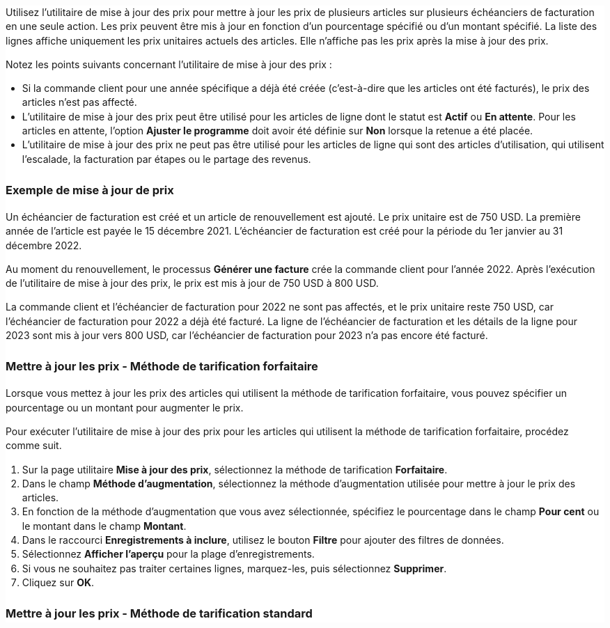 Utilisez l’utilitaire de mise à jour des prix pour mettre à jour les prix de plusieurs articles sur plusieurs échéanciers de facturation en une seule action. Les prix peuvent être mis à jour en fonction d’un pourcentage spécifié ou d’un montant spécifié. La liste des lignes affiche uniquement les prix unitaires actuels des articles. Elle n’affiche pas les prix après la mise à jour des prix.

Notez les points suivants concernant l’utilitaire de mise à jour des prix :

- Si la commande client pour une année spécifique a déjà été créée (c’est-à-dire que les articles ont été facturés), le prix des articles n’est pas affecté.
- L’utilitaire de mise à jour des prix peut être utilisé pour les articles de ligne dont le statut est **Actif** ou **En attente**. Pour les articles en attente, l’option **Ajuster le programme** doit avoir été définie sur **Non** lorsque la retenue a été placée.
- L’utilitaire de mise à jour des prix ne peut pas être utilisé pour les articles de ligne qui sont des articles d’utilisation, qui utilisent l’escalade, la facturation par étapes ou le partage des revenus.

### <a name="price-update-example"></a>Exemple de mise à jour de prix

Un échéancier de facturation est créé et un article de renouvellement est ajouté. Le prix unitaire est de 750 USD. La première année de l’article est payée le 15 décembre 2021. L’échéancier de facturation est créé pour la période du 1er janvier au 31 décembre 2022.

Au moment du renouvellement, le processus **Générer une facture** crée la commande client pour l’année 2022. Après l’exécution de l’utilitaire de mise à jour des prix, le prix est mis à jour de 750 USD à 800 USD.

La commande client et l’échéancier de facturation pour 2022 ne sont pas affectés, et le prix unitaire reste 750 USD, car l’échéancier de facturation pour 2022 a déjà été facturé. La ligne de l’échéancier de facturation et les détails de la ligne pour 2023 sont mis à jour vers 800 USD, car l’échéancier de facturation pour 2023 n’a pas encore été facturé.

### <a name="update-prices--flat-pricing-method"></a>Mettre à jour les prix - Méthode de tarification forfaitaire

Lorsque vous mettez à jour les prix des articles qui utilisent la méthode de tarification forfaitaire, vous pouvez spécifier un pourcentage ou un montant pour augmenter le prix.

Pour exécuter l’utilitaire de mise à jour des prix pour les articles qui utilisent la méthode de tarification forfaitaire, procédez comme suit.

1. Sur la page utilitaire **Mise à jour des prix**, sélectionnez la méthode de tarification **Forfaitaire**.
2. Dans le champ **Méthode d’augmentation**, sélectionnez la méthode d’augmentation utilisée pour mettre à jour le prix des articles.
3. En fonction de la méthode d’augmentation que vous avez sélectionnée, spécifiez le pourcentage dans le champ **Pour cent** ou le montant dans le champ **Montant**.
4. Dans le raccourci **Enregistrements à inclure**, utilisez le bouton **Filtre** pour ajouter des filtres de données.
5. Sélectionnez **Afficher l’aperçu** pour la plage d’enregistrements.
6. Si vous ne souhaitez pas traiter certaines lignes, marquez-les, puis sélectionnez **Supprimer**.
7. Cliquez sur **OK**.

### <a name="update-prices--standard-pricing-method"></a>Mettre à jour les prix - Méthode de tarification standard
